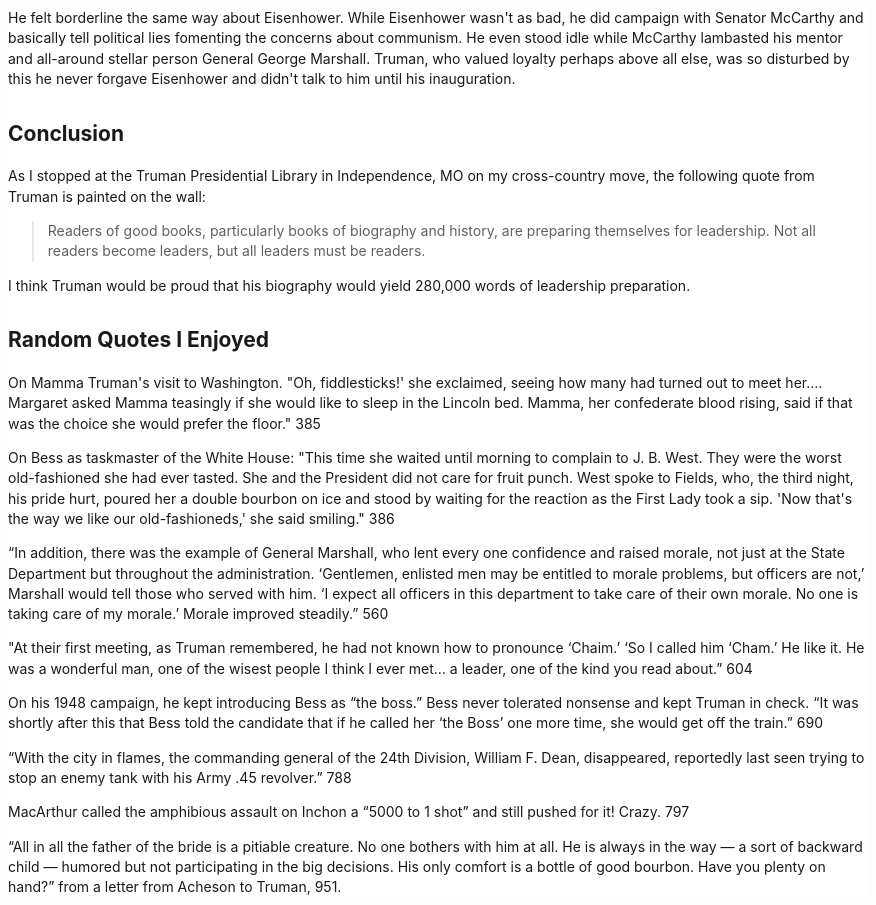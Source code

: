 He felt borderline the same way about Eisenhower. While Eisenhower wasn't as bad, he did campaign with Senator McCarthy and basically tell political lies fomenting the concerns about communism. He even stood idle while McCarthy lambasted his mentor and all-around stellar person General George Marshall. Truman, who valued loyalty perhaps above all else, was so disturbed by this he never forgave Eisenhower and didn't talk to him until his inauguration. 

## Conclusion
As I stopped at the Truman Presidential Library in Independence, MO on my cross-country move, the following quote from Truman is painted on the wall:

> Readers of good books, particularly books of biography and history, are preparing themselves for leadership. Not all readers become leaders, but all leaders must be readers.
> 

I think Truman would be proud that his biography would yield 280,000 words of leadership preparation. 

## Random Quotes I Enjoyed
On Mamma Truman's visit to Washington. "Oh, fiddlesticks!' she exclaimed, seeing how many had turned out to meet her…. Margaret asked Mamma teasingly if she would like to sleep in the Lincoln bed. Mamma, her confederate blood rising, said if that was the choice she would prefer the floor." 385

On Bess as taskmaster of the White House: "This time she waited until morning to complain to J. B. West. They were the worst old-fashioned she had ever tasted. She and the President did not care for fruit punch. West spoke to Fields, who, the third night, his pride hurt, poured her a double bourbon on ice and stood by waiting for the reaction as the First Lady took a sip. 'Now that's the way we like our old-fashioneds,' she said smiling." 386

“In addition, there was the example of General Marshall, who lent every one confidence and raised morale, not just at the State Department but throughout the administration. ‘Gentlemen, enlisted men may be entitled to morale problems, but officers are not,’ Marshall would tell those who served with him. ‘I expect all officers in this department to take care of their own morale. No one is taking care of my morale.’ Morale improved steadily.” 560

"At their first meeting, as Truman remembered, he had not known how to pronounce ‘Chaim.’ ‘So I called him ‘Cham.’ He like it. He was a wonderful man, one of the wisest people I think I ever met… a leader, one of the kind you read about.” 604


On his 1948 campaign, he kept introducing Bess as “the boss.” Bess never tolerated nonsense and kept Truman in check. “It was shortly after this that Bess told the candidate that if he called her ‘the Boss’ one more time, she would get off the train.” 690

“With the city in flames, the commanding general of the 24th Division, William F. Dean, disappeared, reportedly last seen trying to stop an enemy tank with his Army .45 revolver.” 788 

MacArthur called the amphibious assault on Inchon a “5000 to 1 shot” and still pushed for it! Crazy. 797

“All in all the father of the bride is a pitiable creature. No one bothers with him at all. He is always in the way — a sort of backward child — humored but not participating in the big decisions. His only comfort is a bottle of good bourbon. Have you plenty on hand?” from a letter from Acheson to Truman, 951.
